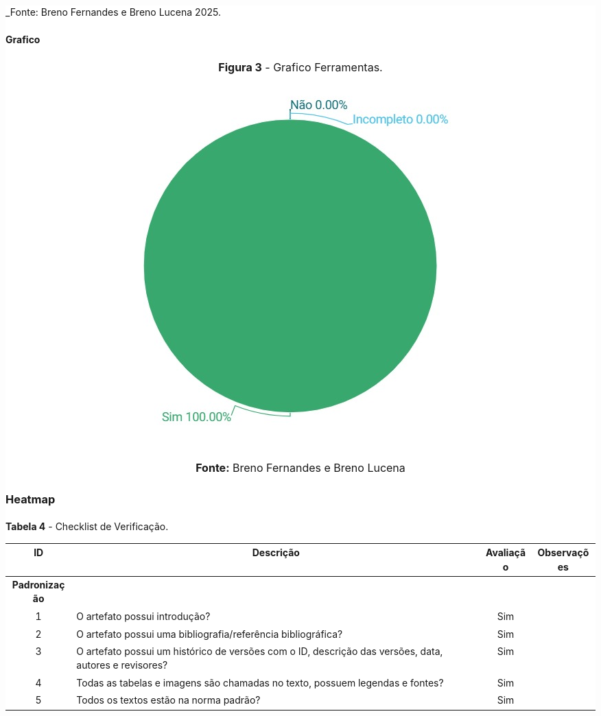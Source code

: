 _Fonte: Breno Fernandes e Breno Lucena 2025.

#### Grafico

<center>

<font size="3"><b>Figura  3</b> - Grafico Ferramentas.</font>

![Grafico Ferramentas](../../../assets/aspectos-eticos-gr.jpg)

<font size="3"><b>Fonte:</b> Breno Fernandes e Breno Lucena</font>

</center>

### Heatmap

**Tabela 4** - Checklist de Verificação.

|   ID   | Descrição                                                                                     | Avaliação  | Observações          |
|:------:|-----------------------------------------------------------------------------------------------|:----------:|-----------------------|
| **Padronização** |                                                                                     |            |                       |
|   1    | O artefato possui introdução?                                                                 |     Sim       |                       |
|   2    | O artefato possui uma bibliografia/referência bibliográfica?                                  |         Sim   |                       |
|   3    | O artefato possui um histórico de versões com o ID, descrição das versões, data, autores e revisores? |      Sim      |                       |
|   4    | Todas as tabelas e imagens são chamadas no texto, possuem legendas e fontes?                  |    Sim        |                       |
|   5    | Todos os textos estão na norma padrão?                                                        |     Sim       |                       |
